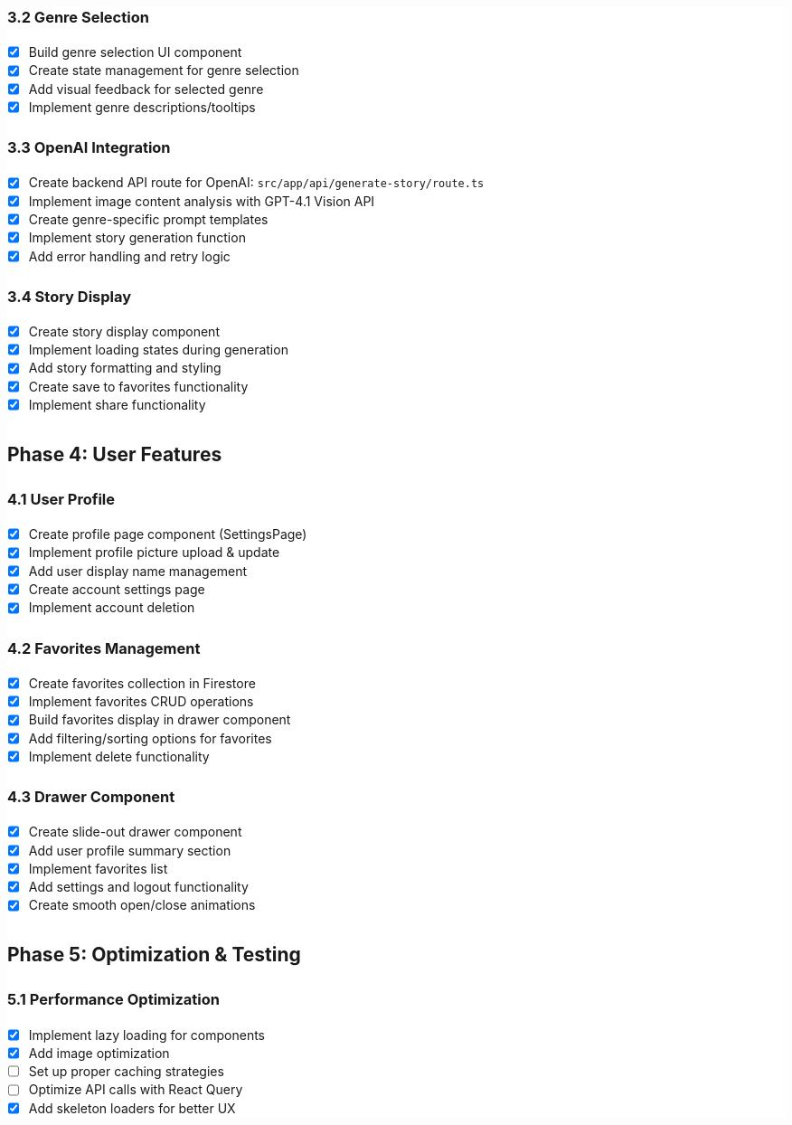 ### 3.2 Genre Selection
- [x] Build genre selection UI component
- [x] Create state management for genre selection
- [x] Add visual feedback for selected genre
- [x] Implement genre descriptions/tooltips

### 3.3 OpenAI Integration
- [x] Create backend API route for OpenAI: `src/app/api/generate-story/route.ts`
- [x] Implement image content analysis with GPT-4.1 Vision API
- [x] Create genre-specific prompt templates
- [x] Implement story generation function
- [x] Add error handling and retry logic

### 3.4 Story Display
- [x] Create story display component
- [x] Implement loading states during generation
- [x] Add story formatting and styling
- [x] Create save to favorites functionality
- [x] Implement share functionality

## Phase 4: User Features

### 4.1 User Profile
- [x] Create profile page component (SettingsPage)
- [x] Implement profile picture upload & update
- [x] Add user display name management
- [x] Create account settings page
- [x] Implement account deletion

### 4.2 Favorites Management
- [x] Create favorites collection in Firestore
- [x] Implement favorites CRUD operations
- [x] Build favorites display in drawer component
- [x] Add filtering/sorting options for favorites
- [x] Implement delete functionality

### 4.3 Drawer Component
- [x] Create slide-out drawer component
- [x] Add user profile summary section
- [x] Implement favorites list
- [x] Add settings and logout functionality
- [x] Create smooth open/close animations

## Phase 5: Optimization & Testing

### 5.1 Performance Optimization
- [x] Implement lazy loading for components
- [x] Add image optimization
- [ ] Set up proper caching strategies
- [ ] Optimize API calls with React Query
- [x] Add skeleton loaders for better UX
